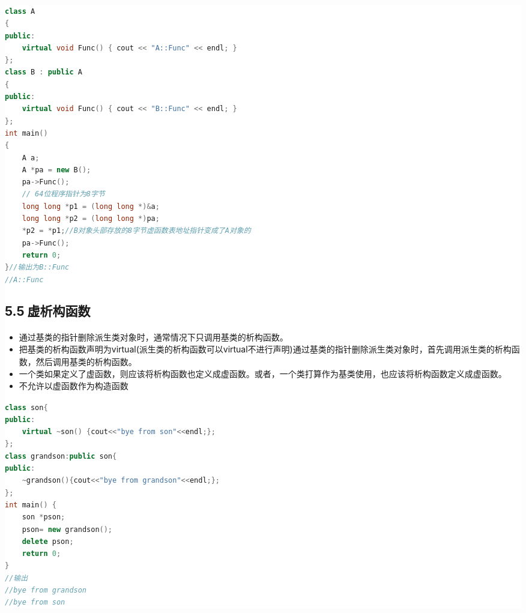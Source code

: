 ```cpp
class A
{
public:
    virtual void Func() { cout << "A::Func" << endl; }
};
class B : public A
{
public:
    virtual void Func() { cout << "B::Func" << endl; }
};
int main()
{
    A a;
    A *pa = new B();
    pa->Func();
    // 64位程序指针为8字节
    long long *p1 = (long long *)&a;
    long long *p2 = (long long *)pa;
    *p2 = *p1;//B对象头部存放的8字节虚函数表地址指针变成了A对象的
    pa->Func();
    return 0;
}//输出为B::Func
//A::Func
```

## 5.5 虚析构函数

- 通过基类的指针删除派生类对象时，通常情况下只调用基类的析构函数。
- 把基类的析构函数声明为virtual(派生类的析构函数可以virtual不进行声明)通过基类的指针删除派生类对象时，首先调用派生类的析构函数，然后调用基类的析构函数。
- 一个类如果定义了虚函数，则应该将析构函数也定义成虚函数。或者，一个类打算作为基类使用，也应该将析构函数定义成虚函数。
- 不允许以虚函数作为构造函数

```cpp
class son{
public:
	virtual ~son() {cout<<"bye from son"<<endl;};
};
class grandson:public son{
public:
	~grandson(){cout<<"bye from grandson"<<endl;};
};
int main() {
	son *pson;
	pson= new grandson();
	delete pson;
	return 0;
}
//输出
//bye from grandson
//bye from son
```
